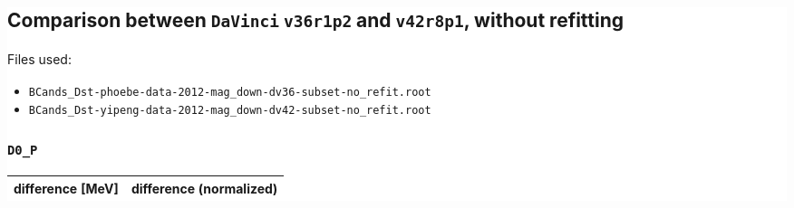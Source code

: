 
## Comparison between `DaVinci` `v36r1p2` and `v42r8p1`, without refitting
Files used:

* `BCands_Dst-phoebe-data-2012-mag_down-dv36-subset-no_refit.root`
* `BCands_Dst-yipeng-data-2012-mag_down-dv42-subset-no_refit.root`

### `D0_P`
| difference [MeV] | difference (normalized) |
|---|---|

[^1]: Typically by the combination of `runNumber` and `eventNumber`.
[^2]: Based on Phoebe's original script.
